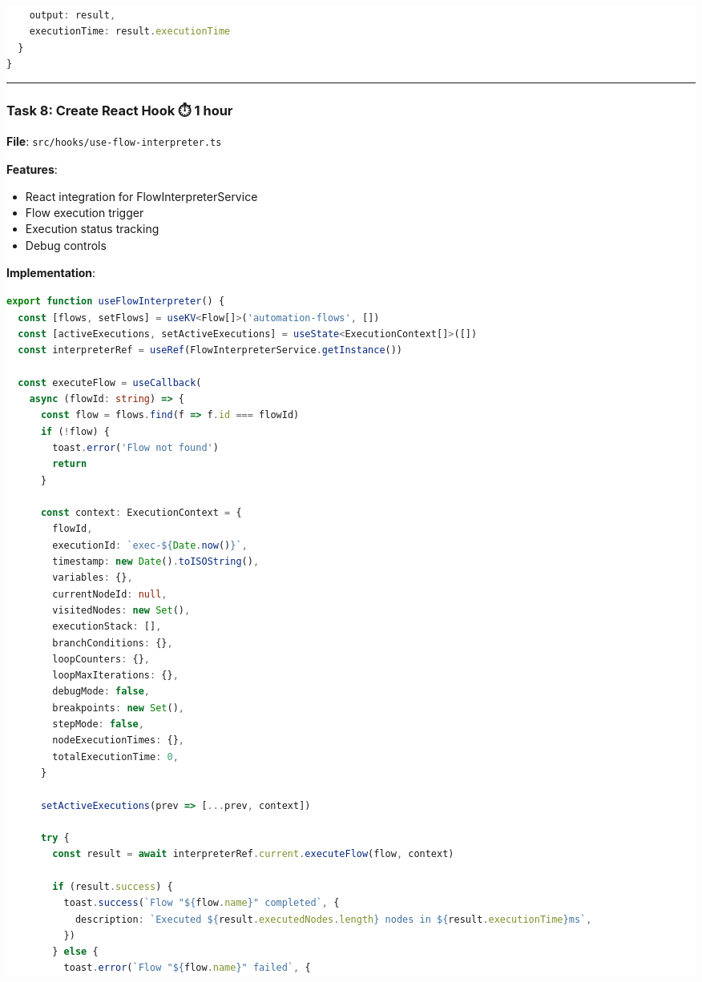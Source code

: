```typescript
    output: result,
    executionTime: result.executionTime
  }
}
```

---

### Task 8: Create React Hook ⏱️ 1 hour

**File**: `src/hooks/use-flow-interpreter.ts`

**Features**:

- React integration for FlowInterpreterService
- Flow execution trigger
- Execution status tracking
- Debug controls

**Implementation**:

```typescript
export function useFlowInterpreter() {
  const [flows, setFlows] = useKV<Flow[]>('automation-flows', [])
  const [activeExecutions, setActiveExecutions] = useState<ExecutionContext[]>([])
  const interpreterRef = useRef(FlowInterpreterService.getInstance())

  const executeFlow = useCallback(
    async (flowId: string) => {
      const flow = flows.find(f => f.id === flowId)
      if (!flow) {
        toast.error('Flow not found')
        return
      }

      const context: ExecutionContext = {
        flowId,
        executionId: `exec-${Date.now()}`,
        timestamp: new Date().toISOString(),
        variables: {},
        currentNodeId: null,
        visitedNodes: new Set(),
        executionStack: [],
        branchConditions: {},
        loopCounters: {},
        loopMaxIterations: {},
        debugMode: false,
        breakpoints: new Set(),
        stepMode: false,
        nodeExecutionTimes: {},
        totalExecutionTime: 0,
      }

      setActiveExecutions(prev => [...prev, context])

      try {
        const result = await interpreterRef.current.executeFlow(flow, context)

        if (result.success) {
          toast.success(`Flow "${flow.name}" completed`, {
            description: `Executed ${result.executedNodes.length} nodes in ${result.executionTime}ms`,
          })
        } else {
          toast.error(`Flow "${flow.name}" failed`, {
```